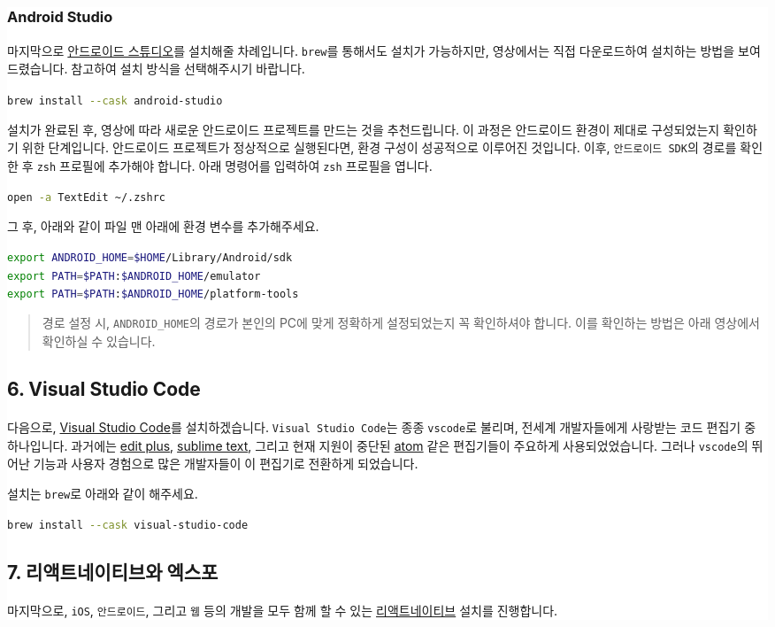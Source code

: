 ### Android Studio

마지막으로 [안드로이드 스튜디오](https://developer.android.com/studio/install?hl=ko)를 설치해줄 차례입니다. `brew`를 통해서도 설치가 가능하지만, 영상에서는 직접 다운로드하여 설치하는 방법을 보여드렸습니다. 참고하여 설치 방식을 선택해주시기 바랍니다.

```sh
brew install --cask android-studio
```

설치가 완료된 후, 영상에 따라 새로운 안드로이드 프로젝트를 만드는 것을 추천드립니다. 이 과정은 안드로이드 환경이 제대로 구성되었는지 확인하기 위한 단계입니다. 안드로이드 프로젝트가 정상적으로 실행된다면, 환경 구성이 성공적으로 이루어진 것입니다. 이후, `안드로이드 SDK`의 경로를 확인한 후 `zsh` 프로필에 추가해야 합니다. 아래 명령어를 입력하여 `zsh` 프로필을 엽니다.

```sh
open -a TextEdit ~/.zshrc
```

그 후, 아래와 같이 파일 맨 아래에 환경 변수를 추가해주세요.

```sh
export ANDROID_HOME=$HOME/Library/Android/sdk
export PATH=$PATH:$ANDROID_HOME/emulator
export PATH=$PATH:$ANDROID_HOME/platform-tools
```

> 경로 설정 시, `ANDROID_HOME`의 경로가 본인의 PC에 맞게 정확하게 설정되었는지 꼭 확인하셔야 합니다. 이를 확인하는 방법은 아래 영상에서 확인하실 수 있습니다.

<div class="video-container">
<iframe width="560" height="315" src="https://www.youtube.com/embed/GXlIzNcNSlE?start=336" title="ANDROID_HOME 설정" frameborder="0" allow="accelerometer; autoplay; clipboard-write; encrypted-media; gyroscope; picture-in-picture; web-share" allowfullscreen></iframe>
</div>

## 6. Visual Studio Code

다음으로, [Visual Studio Code](https://code.visualstudio.com)를 설치하겠습니다. `Visual Studio Code`는 종종 `vscode`로 불리며, 전세계 개발자들에게 사랑받는 코드 편집기 중 하나입니다. 과거에는 [edit plus](https://www.editplus.com), [sublime text](https://www.sublimetext.com), 그리고 현재 지원이 중단된 [atom](https://github.blog/2022-06-08-sunsetting-atom) 같은 편집기들이 주요하게 사용되었었습니다. 그러나 `vscode`의 뛰어난 기능과 사용자 경험으로 많은 개발자들이 이 편집기로 전환하게 되었습니다.

<div class="video-container">
<iframe width="560" height="315" src="https://www.youtube.com/embed/GXlIzNcNSlE?start=354" title="Visual Studio Code" frameborder="0" allow="accelerometer; autoplay; clipboard-write; encrypted-media; gyroscope; picture-in-picture; web-share" allowfullscreen></iframe>
</div>

설치는 `brew`로 아래와 같이 해주세요.

```sh
brew install --cask visual-studio-code
```

## 7. 리액트네이티브와 엑스포

마지막으로, `iOS`, `안드로이드`, 그리고 `웹` 등의 개발을 모두 함께 할 수 있는 [리액트네이티브](https://reactnative.dev) 설치를 진행합니다.

<div class="video-container">
<iframe width="560" height="315" src="https://www.youtube.com/embed/GXlIzNcNSlE?start=406" title="리액트네이티브와 엑스포" frameborder="0" allow="accelerometer; autoplay; clipboard-write; encrypted-media; gyroscope; picture-in-picture; web-share" allowfullscreen></iframe>
</div>
